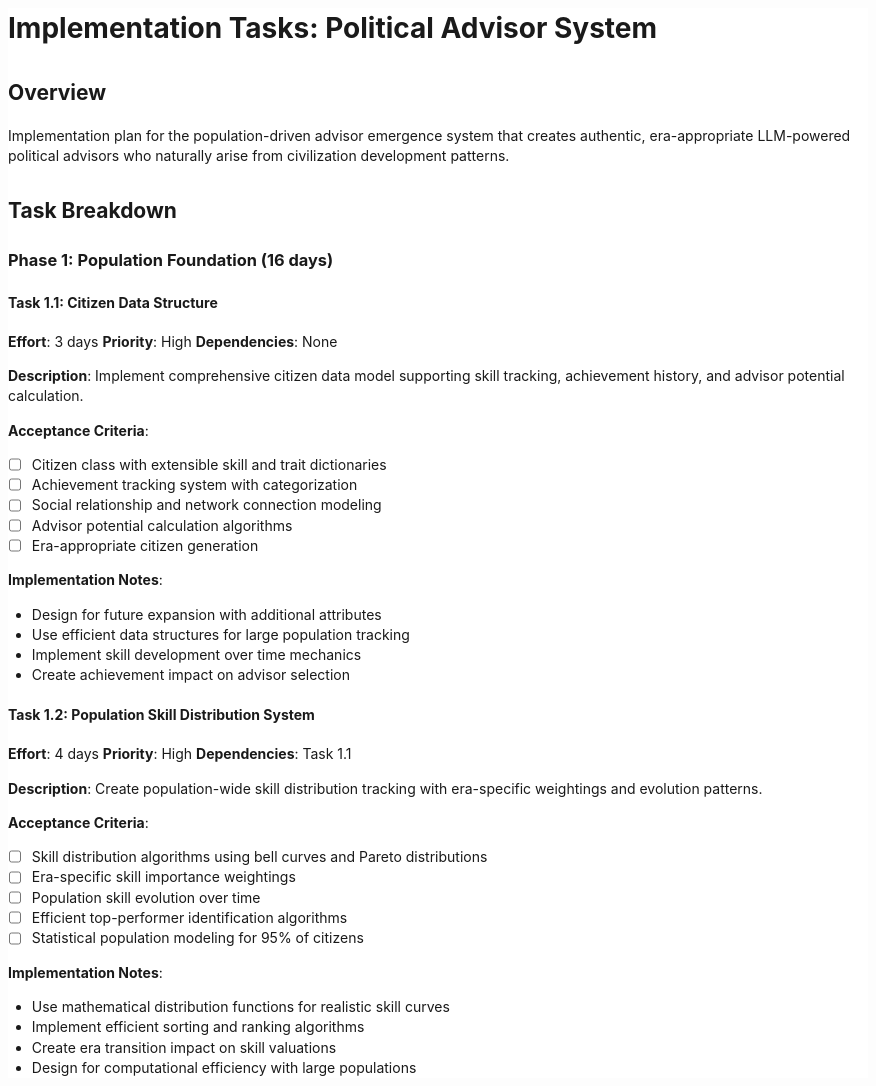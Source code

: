 # Implementation Tasks: Political Advisor System

## Overview
Implementation plan for the population-driven advisor emergence system that creates authentic, era-appropriate LLM-powered political advisors who naturally arise from civilization development patterns.

## Task Breakdown

### Phase 1: Population Foundation (16 days)

#### Task 1.1: Citizen Data Structure
**Effort**: 3 days
**Priority**: High
**Dependencies**: None

**Description**: Implement comprehensive citizen data model supporting skill tracking, achievement history, and advisor potential calculation.

**Acceptance Criteria**:
- [ ] Citizen class with extensible skill and trait dictionaries
- [ ] Achievement tracking system with categorization
- [ ] Social relationship and network connection modeling
- [ ] Advisor potential calculation algorithms
- [ ] Era-appropriate citizen generation

**Implementation Notes**:
- Design for future expansion with additional attributes
- Use efficient data structures for large population tracking
- Implement skill development over time mechanics
- Create achievement impact on advisor selection

#### Task 1.2: Population Skill Distribution System
**Effort**: 4 days
**Priority**: High
**Dependencies**: Task 1.1

**Description**: Create population-wide skill distribution tracking with era-specific weightings and evolution patterns.

**Acceptance Criteria**:
- [ ] Skill distribution algorithms using bell curves and Pareto distributions
- [ ] Era-specific skill importance weightings
- [ ] Population skill evolution over time
- [ ] Efficient top-performer identification algorithms
- [ ] Statistical population modeling for 95% of citizens

**Implementation Notes**:
- Use mathematical distribution functions for realistic skill curves
- Implement efficient sorting and ranking algorithms
- Create era transition impact on skill valuations
- Design for computational efficiency with large populations
